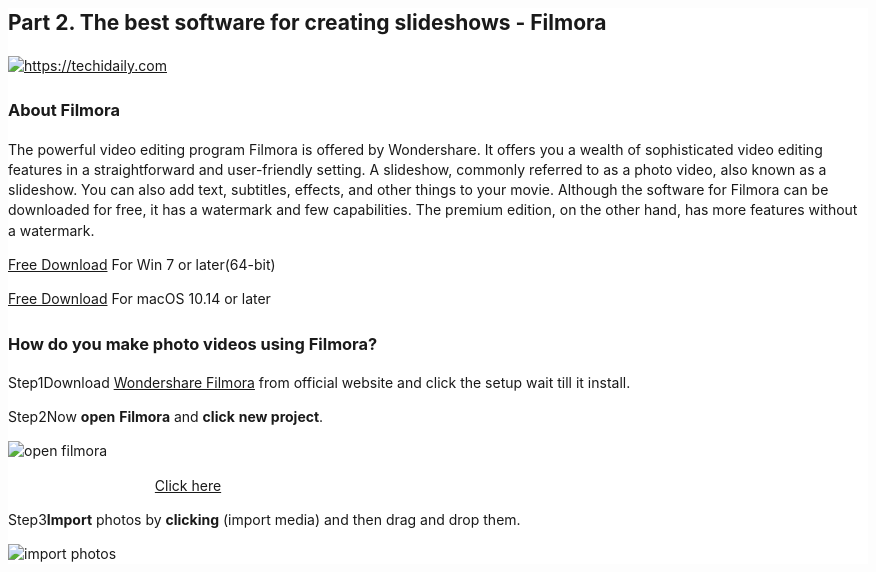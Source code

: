## Part 2\. The best software for creating slideshows - Filmora


<a href="https://aligracehair.sjv.io/c/5597632/2080333/19272" target="_top" id="2080333">
  <img src="//a.impactradius-go.com/display-ad/19272-2080333" border="0" alt="https://techidaily.com" width="728" height="90"/>
</a>
<img height="0" width="0" src="https://aligracehair.sjv.io/i/5597632/2080333/19272" style="position:absolute;visibility:hidden;" border="0" />

### About Filmora

The powerful video editing program Filmora is offered by Wondershare. It offers you a wealth of sophisticated video editing features in a straightforward and user-friendly setting. A slideshow, commonly referred to as a photo video, also known as a slideshow. You can also add text, subtitles, effects, and other things to your movie. Although the software for Filmora can be downloaded for free, it has a watermark and few capabilities. The premium edition, on the other hand, has more features without a watermark.

[Free Download](https://tools.techidaily.com/wondershare/filmora/download/) For Win 7 or later(64-bit)

[Free Download](https://tools.techidaily.com/wondershare/filmora/download/) For macOS 10.14 or later

### How do you make photo videos using Filmora?

Step1Download [Wondershare Filmora](https://tools.techidaily.com/wondershare/filmora/download/) from official website and click the setup wait till it install.

Step2Now **open** **Filmora** and **click** **new project**.

![open filmora](https://images.wondershare.com/filmora/article-images/2022/07/pixiz-photo-video-6.jpg)


<span id="1982461">
					<video width="576" height="240" style="cursor:pointer"
           poster="//a.impactradius-go.com/display-clicktoplayimage/1982461.png"
           onclick="if(!this.playClicked){this.play();this.setAttribute('controls',true);this.playClicked=true;}">
	   <source src="//a.impactradius-go.com/display-ad/22993-1982461">
	   <img src="//a.impactradius-go.com/display-clicktoplayimage/1982461.png" style="border: none; height: 100%; width: 100%; object-fit: contain">
	</video>
	<div style="width:360px;text-align:center"><a href="javascript:window.open(decodeURIComponent('https%3A%2F%2Fhomestyler.sjv.io%2Fc%2F5597632%2F1982461%2F22993'), '_blank');void(0);">Click here</a></div>
</span>
<img height="0" width="0" src="https://imp.pxf.io/i/5597632/1982461/22993" style="position:absolute;visibility:hidden;" border="0" />

Step3**Import** photos by **clicking** (import media) and then drag and drop them.

![import photos](https://images.wondershare.com/filmora/article-images/2022/07/pixiz-photo-video-7.jpg)
